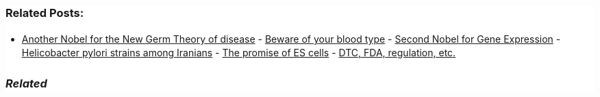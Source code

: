 ### Related Posts:

- [Another Nobel for the New Germ Theory of
  disease](https://www.gnxp.com/WordPress/2008/10/07/another-nobel-for-the-new-germ-theory-of-disease/) - [Beware of your blood
  type](https://www.gnxp.com/WordPress/2006/04/11/beware-of-your-blood-type/) - [Second Nobel for Gene
  Expression](https://www.gnxp.com/WordPress/2006/10/04/second-nobel-for-gene-expression/) - [Helicobacter pylori strains among
  Iranians](https://www.gnxp.com/WordPress/2010/03/21/helicobacter-pylori-strains-among-iranians/) - [The promise of ES
  cells](https://www.gnxp.com/WordPress/2007/06/28/the-promise-of-es-cells/) - [DTC, FDA, regulation,
  etc.](https://www.gnxp.com/WordPress/2011/03/12/dtc-fda-regulation-etc/)

### *Related*

[](https://www.addtoany.com/add_to/facebook?linkurl=https%3A%2F%2Fwww.gnxp.com%2FWordPress%2F2006%2F01%2F28%2Fevery-ratio-31%2F&linkname=Every%20ratio%203%3A1%21%21%21 "Facebook")[](https://www.addtoany.com/add_to/twitter?linkurl=https%3A%2F%2Fwww.gnxp.com%2FWordPress%2F2006%2F01%2F28%2Fevery-ratio-31%2F&linkname=Every%20ratio%203%3A1%21%21%21 "Twitter")[](https://www.addtoany.com/add_to/email?linkurl=https%3A%2F%2Fwww.gnxp.com%2FWordPress%2F2006%2F01%2F28%2Fevery-ratio-31%2F&linkname=Every%20ratio%203%3A1%21%21%21 "Email")[](https://www.addtoany.com/share)
